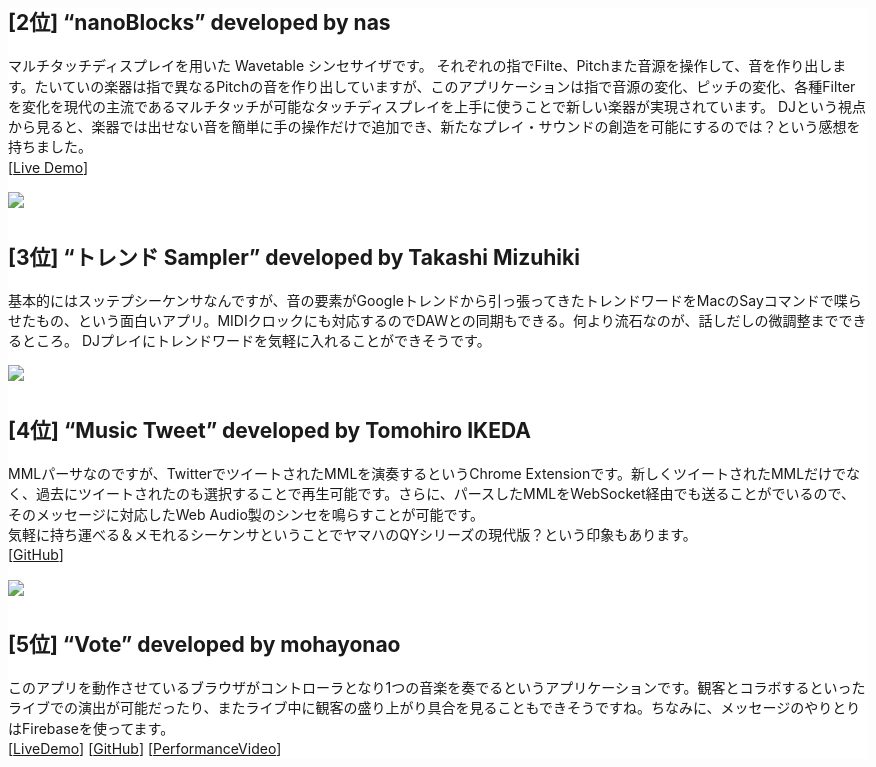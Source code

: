 ## [2位] “nanoBlocks” developed by nas
マルチタッチディスプレイを用いた Wavetable シンセサイザです。
それぞれの指でFilte、Pitchまた音源を操作して、音を作り出します。たいていの楽器は指で異なるPitchの音を作り出していますが、このアプリケーションは指で音源の変化、ピッチの変化、各種Filterを変化を現代の主流であるマルチタッチが可能なタッチディスプレイを上手に使うことで新しい楽器が実現されています。
DJという視点から見ると、楽器では出せない音を簡単に手の操作だけで追加でき、新たなプレイ・サウンドの創造を可能にするのでは？という感想を持ちました。<br>
[<a href="https://stereomatics.github.io/nanomorphs/" target="_blank">Live Demo</a>]

<div class="post-image-center">
  <img src="{{ site.url }}/images/2016/08/20160804-webmusic-hackathon-05.jpg" width="60%">
</div>
<div>
  <youtube-play contentid="0loDyq3B894" size="80%" imgsrc="{{ site.url }}/images/2016/08/201608-02.png" start="5517" autoplay="1" rel="0" controls="1" showinfo="0" allowfullscreen="1"></youtube-play>
</div>


## [3位] “トレンド Sampler” developed by Takashi Mizuhiki
基本的にはスッテプシーケンサなんですが、音の要素がGoogleトレンドから引っ張ってきたトレンドワードをMacのSayコマンドで喋らせたもの、という面白いアプリ。MIDIクロックにも対応するのでDAWとの同期もできる。何より流石なのが、話しだしの微調整までできるところ。
DJプレイにトレンドワードを気軽に入れることができそうです。

<div class="post-image-center">
  <img src="{{ site.url }}/images/2016/08/20160804-webmusic-hackathon-06.jpg" width="60%">
</div>
<div>
  <youtube-play contentid="0loDyq3B894" size="80%" imgsrc="{{ site.url }}/images/2016/08/201608-03.png" start="3743" autoplay="1" rel="0" controls="1" showinfo="0" allowfullscreen="1"></youtube-play>
</div>


## [4位] “Music Tweet” developed by Tomohiro IKEDA
MMLパーサなのですが、TwitterでツイートされたMMLを演奏するというChrome Extensionです。新しくツイートされたMMLだけでなく、過去にツイートされたのも選択することで再生可能です。さらに、パースしたMMLをWebSocket経由でも送ることがでいるので、そのメッセージに対応したWeb Audio製のシンセを鳴らすことが可能です。<br>
気軽に持ち運べる＆メモれるシーケンサということでヤマハのQYシリーズの現代版？という印象もあります。<br>
[<a href="https://github.com/Korilakkuma/Music-Tweet" target="_blank">GitHub</a>]

<div class="post-image-center">
  <img src="{{ site.url }}/images/2016/08/20160804-webmusic-hackathon-07.jpg" width="60%">
</div>
<div>
  <youtube-play contentid="0loDyq3B894" size="80%" imgsrc="{{ site.url }}/images/2016/08/201608-04.png" start="5257" autoplay="1" rel="0" controls="1" showinfo="0" allowfullscreen="1"></youtube-play>
</div>


## [5位] “Vote” developed by mohayonao
このアプリを動作させているブラウザがコントローラとなり1つの音楽を奏でるというアプリケーションです。観客とコラボするといったライブでの演出が可能だったり、またライブ中に観客の盛り上がり具合を見ることもできそうですね。ちなみに、メッセージのやりとりはFirebaseを使ってます。<br>
[<a href="https://wmh5-vote.firebaseapp.com/" target="_blank">LiveDemo</a>] [<a href="https://github.com/mohayonao/wmh5-vote" target="_blank">GitHub</a>] [<a href="https://www.youtube.com/watch?v=C3lGJdGYD4E" target="_blank">PerformanceVideo</a>]

